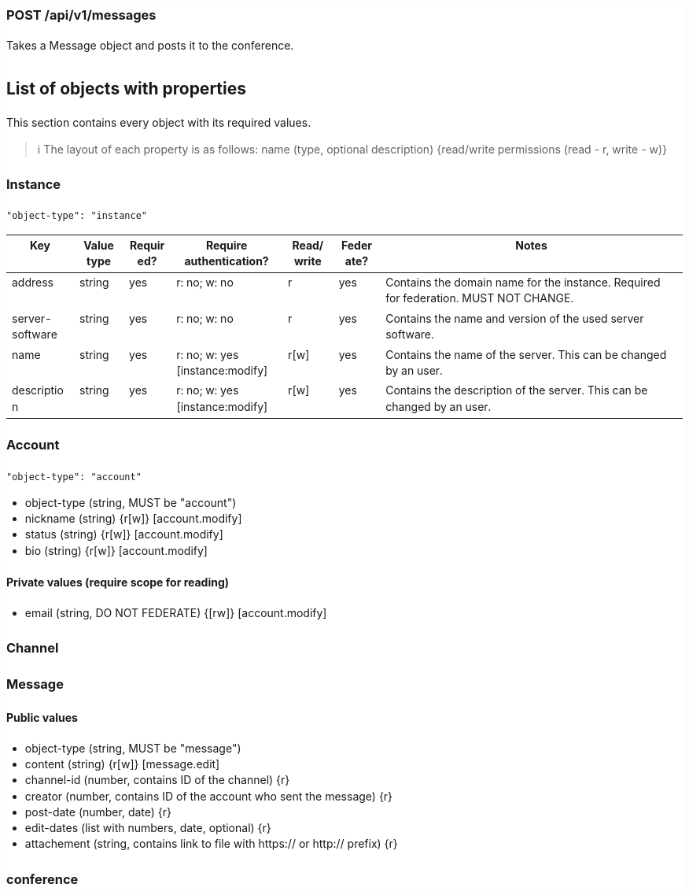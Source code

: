 ### POST /api/v1/messages

Takes a Message object and posts it to the conference.

## List of objects with properties

This section contains every object with its required values.

> :information_source: The layout of each property is as follows:
> name (type, optional description) {read/write permissions (read - r, write - w)}

### Instance

``"object-type": "instance"``

| Key             | Value type | Required? | Require authentication? | Read/write | Federate? | Notes                                                                                 |
|-----------------|------------|-----------|---------------------------------|------------|-----------|---------------------------------------------------------------------------------------|
| address         | string     | yes       | r: no; w: no                    | r          | yes       | Contains the domain name for the instance. Required for federation.  MUST NOT CHANGE. |
| server-software | string     | yes       | r: no; w: no                    | r          | yes       | Contains the name and version of the used server software.                            |
| name            | string     | yes       | r: no; w: yes [instance:modify] | r[w]       | yes       | Contains the name of the server. This can be changed by an user.                      |
| description     | string     | yes       | r: no; w: yes [instance:modify] | r[w]       | yes       | Contains the description of the server. This can be changed by an user.               |

### Account

``"object-type": "account"``


- object-type (string, MUST be "account")
- nickname (string) {r[w]} [account.modify]
- status (string) {r[w]} [account.modify]
- bio (string) {r[w]} [account.modify]

#### Private values (require scope for reading)

- email (string, DO NOT FEDERATE) {[rw]} [account.modify]

### Channel

### Message

#### Public values

- object-type (string, MUST be "message")
- content (string) {r[w]} [message.edit]
- channel-id (number, contains ID of the channel) {r}
- creator (number, contains ID of the account who sent the message) {r}
- post-date (number, date) {r}
- edit-dates (list with numbers, date, optional) {r}
- attachement (string, contains link to file with https:// or http:// prefix) {r}

### conference
